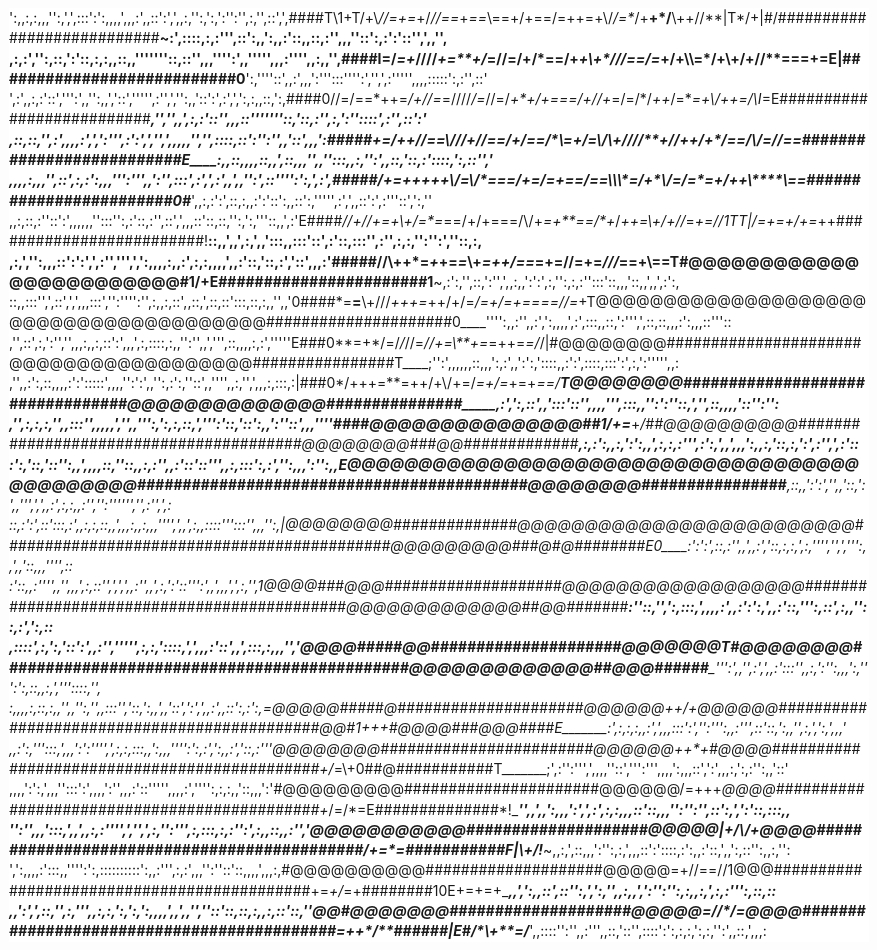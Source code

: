':,,:,:,,,'':,',',:::':':,,,,',,,:',,::':',',,:,'':,':,':'':'',:,'',::',',####T\1+T/+\\*//=\+=*+/*//==*+*==*\\==+\/+==/=++=+\\\/*/=\**/+**+*/**\\++//\*\*\|T*/+|#/###########################____~:',::::,:,:''',::':,,':,,:'::,,::,:'',,,''::':,:':'::'',',,'',
,:,:','':,::,':'::,:,:,,::,,'''''''::,::'',,,'''':',,''''',,,:'''',,:,,'',####I\=/*=\+*////*+=**+\/*=//=\/+**/*=**=\/+*\+\\+\*///==/=*+/+\\\\=*/+\\+/+//**===+=E|\###########################0____':,''''::',,:',,,':''':::'''':','',',:''''',,,,:::::':,:'',::'
',:',,:,:'::',''':',,'':,,','::',''''',:'',','':,,'::':',:',',':,:,,::,':,####0//=/==\*++=*/+//=*\=/\///*/=*//=/*\+\*+/+\===/+/\/+*=/=/\*\/*++*/=\**=+\\/+\+=/\I*=E##########################_____,'','',,',:,:'::'',,,::'''''''::,'::,:'',:,':''::::',:'',::':'
,::,::,'',:',,,,:',',':''',:':',','',',,,,,'','',::::,::':'':'',,'::',,,':#####+=/++*\//\==\\//*/*+//=*=/+*/=\=/\**\\=+\/=\\/\\+*/*/*//**+//+*+\/+\*/==/*\\/*=//=\=##########################E____:,,::,,,,::,,',::,,,'',,'':::,,:,'':',,::,'::,:'::::,':,::'','
,,,,:,,,'',::',:,:':,,,''':''',,':'',:::',:',',:',,',,'':',::'''':':,',:',#####/+=+++\++*\\/=\\/\*\=*==/+=/=+=\=/\=**=\\*\\*\\*=/+**\****\\*/=/=\*=+/*++\\*****\\==########################0#_____',,:,:':',::,:,,:':'::':,,::':,''''',:',',,::':',:'''::',':,''
,,:,::,:''::':',,,,,,'':::'':,:'::,:'',::',',,,::'::,::,'':,':,'''::,,',:'E####*//+//+=+\\+/=\*=*==/+/\+\===/\\/+*=+**==\/\*+*/*++=\\+/\+\//*=*+=//1TT|/=+=+/+\=*\++#########################!____::,,',,',:,',,':::,,:::'::',:'::,:::'',:'',:,:,'':'':',''::,:,
,:,','':,,,::':':',',:'',''',',':,,,,:,,:',:,:,,,,',,:'::,'::,:','::',,,:'#####//\\++\*=*+*+\=*=*\\+*=++/=\=*=+\=//=\+\=*//\/*==+\\=\=T#@@@@@@@@@@@@@@@@@@@@@@@@#1/+E#######################1____~,:':,'',::,':'',',,:,,':':',:,'':,:,:'':::'::,,,'::,,',,',:':,
::,,:::'',',::',',',,,:::','':'''':'',:,,:,::',,::,',::,::':::,::,:,,'',,'0####\*\=**=**\\+//\/*+++\=*++/\+/=*/=+/=+==\==/\/=*+T@@@@@@@@@@@@@@@@@@@@@@@@@@@@@@@@@@@@@@@#####################0____'''':,,:'',,:',':,,,,',:',:::,,::,':''',',::,::,,,:':,,,::'''::
,'',::',:,':'','',,,:,,:,::':',,,',:,::::,:,,'':'',,',''',::,,,,:,:','''''E###0**=+\*/=\/*/*//=*//\+=\\**+=*=+\+=*\=\/*/\|#@@@@@@@@######################@@@@@@@@@@@@@@@@@@################T____;'':',,,,,,::,,,':,:',,':':,'::::,,:':',::::,:::':',:,':''''',,:
,'',,:':,::,,,,:':':::::',,,,'':':',,'':,:':,''::',,'''',,:,'',',,,:,:::,:|###0\*/+++=**=++/+\\\/+=\/*=+/=*+=+*==/**T@@@@@@@@#################################@@@@@@@@@@@@@@###############_____,:',':,::',,':::'::'',,,,''',:::,,'':':''::,','',::,,,,'::'':'':
,'',:,:,:,'',,:::'',,,,,','',,''':,':,:,::,',''':'::,'::':,,':''::',,,''''####@@@@@@@@@@@@@@@##1/+=***+****/\##@@@@@@@@@@########################################@@@@@@@@###@@#############_____,:,:':,,:,':':,,',:,:,:''',:':,',,',,,':,,:,'::,:,':',:'',',:'::
:':,'::,'::'':,,',,,,::,''::,,:,:'',,:'::'::''',,:,:::':,:','':,,,':'':,,E@@@@@@@@@@@@@@@@@@@@@@@@@@@@@@@@@@@@@@@@@@@@@###########################################@@@@@@@@################_____,::,,':':','',,'::,':',,''',',',,:',:,:,,:'','':'''''','',:'',',:
::,:':',::':::,:',,:,:,::,,',,,:,,:,,,'''',',,',:,,::::''':::'',,,'':,|@@@@@@@@##############@@@@@@@@@@@@@@@@@@@@@@@@@############################################@@@@@@@@@###@#@########E0____:':':',::,:'',,',,:','::,:,:,',:,'''','',',''':,,',,'::,,,'''',::
:'::,,:'''',,'',,,',:,::'',',',',,:'',,',:,':'::''':',,',,,',',:,'',1@@@@###@@@####################@@@@@@@@@@@@@@@@@@#############################################@@@@@@@@@@@@@##@@#######______:''::,'',':,:::,',,,,:',,:':':,',,:'::,''':,::',:,,''::,:',':,::
,::::',:,':,'::':',,:'',''''',:,:,'::::,',',,,:'::',,',:::,:,,,'','_@@@@#####@@#####################@@@@@@@T#@@@@@@@@#############################################@@@@@@@@@@@@@##@@@######______''':',,'',:',',,:':::'',,:,':'':,,,':,''':':,::,,:,','''::::,'',
:,,,,:,::,:,,'',,'':,'',,:::'','::,':,,',,'::',':',',,:',,::':,:':,=@@@@@#####@#####################@@@@@@++/*+@@@@@@#############################################@@#1\+++#@@@@###@@@####E_______:',:,:,:,,:',',,,:::':','':''':,,:''',::'::,':,,'',:,',':,',,,'
,,:':,''':::,',,,':':'''',',:,:,:::,,':,,,'''':':,:',':,,:','::,:'''@@@@@@@@########################@@@@@@++*\*+#@@@@#############################################+*/*=\\+0##@###########T_______;',:'':''',',,,,''::',''':''',,,,':,,,::',':',,,:,':,:'':,,'::'
,,,,':':,',,,'':::':',,,,':'',,,:'::''''',,,,:','''':,:,:,,'::,,,':'#@@@@@@@@@######################@@@@@@\/=+++*@@@@#############################################+*/=/\*=E##############\*!______'',,',,':,,,':',',:',:,:,,,::'::,,,'':'':'',::':,',':'::,:::,,
'':'',,,':::,',,',,:,:'''',','',',:,'':''',:,:::,:,:'':',:,,::,,:'','@@@@@@@@@@@####################@@@@@|\+/\\/\+@@@@############################################\/+*=\*=*###########F|\\+/!_____~,,:,',::,,,':'':,:,',,,::':'::::,:':,,:'::,',,':,::'':,,:,'':
',':,,,,:':::,,'''':':,::::::::::':,,:''',:,:',,,'':''::'::,,,,',,,:,#@@@@@@@@@@####################@@@@@=+//\==//1@@@############################################+=*+/*=+\########10E+=+\=\+______,,',':,,::',::'':,',':,'',,:,,',':'':'':,:,,:,',:,:''':,::,::
,,':',',::,'',:,''',,:,:,':,':,':,,,,',,',,'',''::'::,::,:,,:,::'::,''@@#@@@@@@@####################@@@@@=*/\/*\*/=@@@@###########################################=++*\*/**######|E#*/*\\+**=/_____',,::::'':'',,:''',,::,'::'',::::':':,:,:,':,:,'':',,::,',,,:
